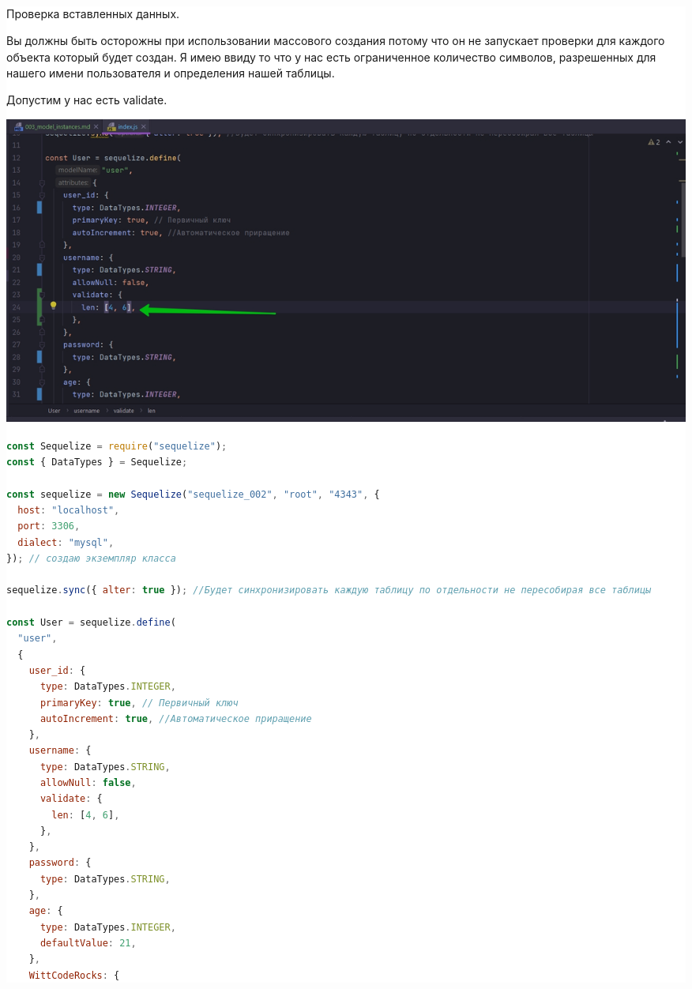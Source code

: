 Проверка вставленных данных.

Вы должны быть осторожны при использовании массового создания потому что он не запускает проверки для каждого объекта который будет создан. Я имею ввиду то что у нас есть ограниченное количество символов, разрешенных для нашего имени пользователя и определения нашей таблицы.

Допустим у нас есть validate.

![](img/017.jpg)

```js
const Sequelize = require("sequelize");
const { DataTypes } = Sequelize;

const sequelize = new Sequelize("sequelize_002", "root", "4343", {
  host: "localhost",
  port: 3306,
  dialect: "mysql",
}); // создаю экземпляр класса

sequelize.sync({ alter: true }); //Будет синхронизировать каждую таблицу по отдельности не пересобирая все таблицы

const User = sequelize.define(
  "user",
  {
    user_id: {
      type: DataTypes.INTEGER,
      primaryKey: true, // Первичный ключ
      autoIncrement: true, //Автоматическое приращение
    },
    username: {
      type: DataTypes.STRING,
      allowNull: false,
      validate: {
        len: [4, 6],
      },
    },
    password: {
      type: DataTypes.STRING,
    },
    age: {
      type: DataTypes.INTEGER,
      defaultValue: 21,
    },
    WittCodeRocks: {
```